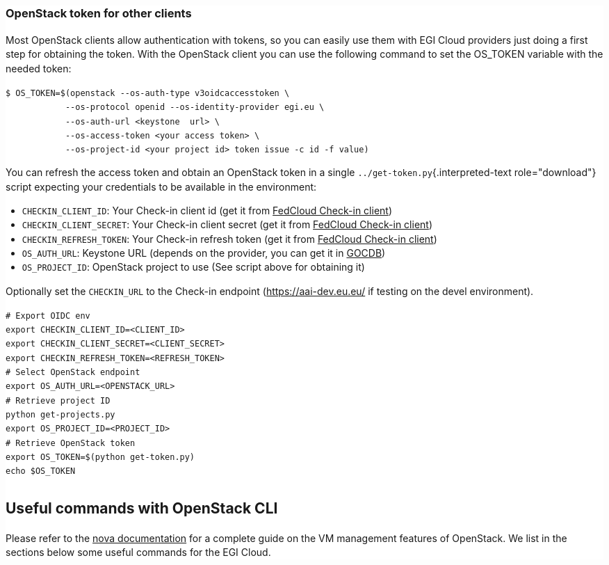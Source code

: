 ### OpenStack token for other clients

Most OpenStack clients allow authentication with tokens, so you can
easily use them with EGI Cloud providers just doing a first step for
obtaining the token. With the OpenStack client you can use the following
command to set the OS\_TOKEN variable with the needed token:

``` {.console}
$ OS_TOKEN=$(openstack --os-auth-type v3oidcaccesstoken \
            --os-protocol openid --os-identity-provider egi.eu \
            --os-auth-url <keystone  url> \
            --os-access-token <your access token> \
            --os-project-id <your project id> token issue -c id -f value)
```

You can refresh the access token and obtain an OpenStack token in a
single `../get-token.py`{.interpreted-text role="download"} script
expecting your credentials to be available in the environment:

-   `CHECKIN_CLIENT_ID`: Your Check-in client id (get it from [FedCloud
    Check-in client](https://aai.egi.eu/fedcloud))
-   `CHECKIN_CLIENT_SECRET`: Your Check-in client secret (get it from
    [FedCloud Check-in client](https://aai.egi.eu/fedcloud))
-   `CHECKIN_REFRESH_TOKEN`: Your Check-in refresh token (get it from
    [FedCloud Check-in client](https://aai.egi.eu/fedcloud))
-   `OS_AUTH_URL`: Keystone URL (depends on the provider, you can get it
    in [GOCDB](https://goc.egi.eu))
-   `OS_PROJECT_ID`: OpenStack project to use (See script above for
    obtaining it)

Optionally set the `CHECKIN_URL` to the Check-in endpoint
(<https://aai-dev.eu.eu/> if testing on the devel environment).

``` {.console}
# Export OIDC env
export CHECKIN_CLIENT_ID=<CLIENT_ID>
export CHECKIN_CLIENT_SECRET=<CLIENT_SECRET>
export CHECKIN_REFRESH_TOKEN=<REFRESH_TOKEN>
# Select OpenStack endpoint
export OS_AUTH_URL=<OPENSTACK_URL>
# Retrieve project ID
python get-projects.py
export OS_PROJECT_ID=<PROJECT_ID>
# Retrieve OpenStack token
export OS_TOKEN=$(python get-token.py)
echo $OS_TOKEN
```

## Useful commands with OpenStack CLI

Please refer to the [nova
documentation](https://docs.openstack.org/nova/rocky/user/) for a
complete guide on the VM management features of OpenStack. We list in
the sections below some useful commands for the EGI Cloud.
